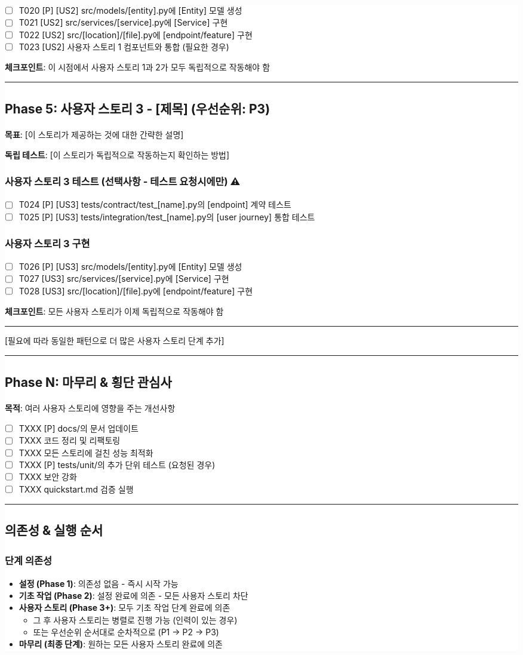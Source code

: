 - [ ] T020 [P] [US2] src/models/[entity].py에 [Entity] 모델 생성
- [ ] T021 [US2] src/services/[service].py에 [Service] 구현
- [ ] T022 [US2] src/[location]/[file].py에 [endpoint/feature] 구현
- [ ] T023 [US2] 사용자 스토리 1 컴포넌트와 통합 (필요한 경우)

**체크포인트**: 이 시점에서 사용자 스토리 1과 2가 모두 독립적으로 작동해야 함

---

## Phase 5: 사용자 스토리 3 - [제목] (우선순위: P3)

**목표**: [이 스토리가 제공하는 것에 대한 간략한 설명]

**독립 테스트**: [이 스토리가 독립적으로 작동하는지 확인하는 방법]

### 사용자 스토리 3 테스트 (선택사항 - 테스트 요청시에만) ⚠️

- [ ] T024 [P] [US3] tests/contract/test_[name].py의 [endpoint] 계약 테스트
- [ ] T025 [P] [US3] tests/integration/test_[name].py의 [user journey] 통합 테스트

### 사용자 스토리 3 구현

- [ ] T026 [P] [US3] src/models/[entity].py에 [Entity] 모델 생성
- [ ] T027 [US3] src/services/[service].py에 [Service] 구현
- [ ] T028 [US3] src/[location]/[file].py에 [endpoint/feature] 구현

**체크포인트**: 모든 사용자 스토리가 이제 독립적으로 작동해야 함

---

[필요에 따라 동일한 패턴으로 더 많은 사용자 스토리 단계 추가]

---

## Phase N: 마무리 & 횡단 관심사

**목적**: 여러 사용자 스토리에 영향을 주는 개선사항

- [ ] TXXX [P] docs/의 문서 업데이트
- [ ] TXXX 코드 정리 및 리팩토링
- [ ] TXXX 모든 스토리에 걸친 성능 최적화
- [ ] TXXX [P] tests/unit/의 추가 단위 테스트 (요청된 경우)
- [ ] TXXX 보안 강화
- [ ] TXXX quickstart.md 검증 실행

---

## 의존성 & 실행 순서

### 단계 의존성

- **설정 (Phase 1)**: 의존성 없음 - 즉시 시작 가능
- **기초 작업 (Phase 2)**: 설정 완료에 의존 - 모든 사용자 스토리 차단
- **사용자 스토리 (Phase 3+)**: 모두 기초 작업 단계 완료에 의존
  - 그 후 사용자 스토리는 병렬로 진행 가능 (인력이 있는 경우)
  - 또는 우선순위 순서대로 순차적으로 (P1 → P2 → P3)
- **마무리 (최종 단계)**: 원하는 모든 사용자 스토리 완료에 의존
